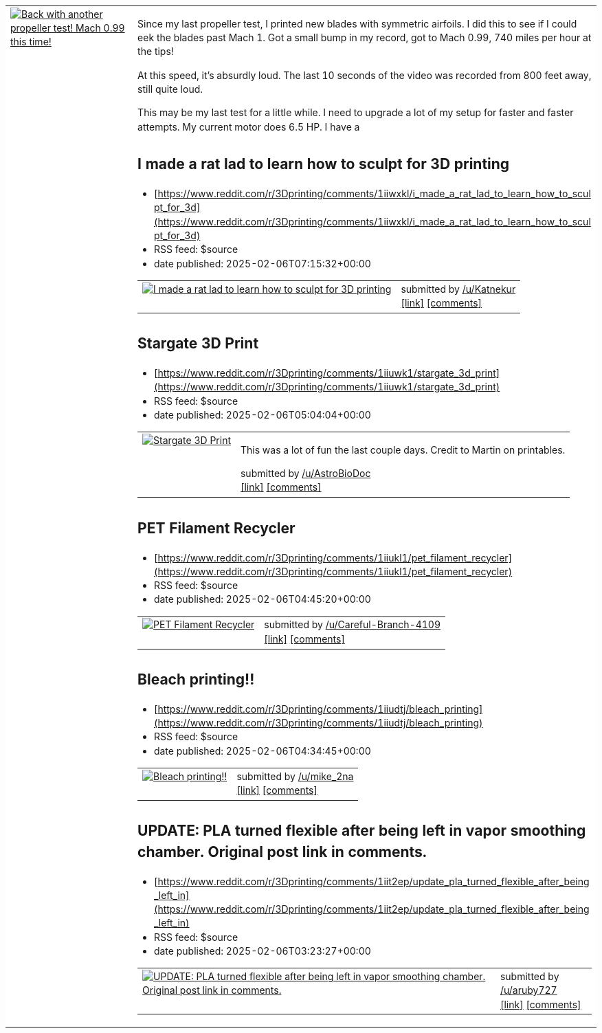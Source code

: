<table> <tr><td> <a href="https://www.reddit.com/r/3Dprinting/comments/1iixc6v/back_with_another_propeller_test_mach_099_this/"> <img src="https://external-preview.redd.it/eDczaHhkM3czaGhlMcEAr1KCkzqXKTbxh4PFAQlskWLRvOGZU14V0dAWyjYT.png?width=640&amp;crop=smart&amp;auto=webp&amp;s=e63af47b8b45f7546433298f761a9a5d1abe136f" alt="Back with another propeller test! Mach 0.99 this time!" title="Back with another propeller test! Mach 0.99 this time!" /> </a> </td><td> <div class="md"><p>Since my last propeller test, I printed new blades with symmetric airfoils. I did this to see if I could eek the blades past Mach 1. Got a small bump in my record, got to Mach 0.99, 740 miles per hour at the tips!</p> <p>At this speed, it’s absurdly loud. The last 10 seconds of the video was recorded from 800 feet away, still quite loud.</p> <p>This may be my last test for a little while. I need to upgrade a lot of my setup for faster and faster attempts. My current motor does 6.5 HP. I have a

## I made a rat lad to learn how to sculpt for 3D printing
 - [https://www.reddit.com/r/3Dprinting/comments/1iiwxkl/i_made_a_rat_lad_to_learn_how_to_sculpt_for_3d](https://www.reddit.com/r/3Dprinting/comments/1iiwxkl/i_made_a_rat_lad_to_learn_how_to_sculpt_for_3d)
 - RSS feed: $source
 - date published: 2025-02-06T07:15:32+00:00

<table> <tr><td> <a href="https://www.reddit.com/r/3Dprinting/comments/1iiwxkl/i_made_a_rat_lad_to_learn_how_to_sculpt_for_3d/"> <img src="https://b.thumbs.redditmedia.com/W6WSXbduXhldMTJQpar-DaEG_7GGj2xHH5-ODANhyOk.jpg" alt="I made a rat lad to learn how to sculpt for 3D printing" title="I made a rat lad to learn how to sculpt for 3D printing" /> </a> </td><td> &#32; submitted by &#32; <a href="https://www.reddit.com/user/Katnekur"> /u/Katnekur </a> <br/> <span><a href="https://www.reddit.com/gallery/1iiwxkl">[link]</a></span> &#32; <span><a href="https://www.reddit.com/r/3Dprinting/comments/1iiwxkl/i_made_a_rat_lad_to_learn_how_to_sculpt_for_3d/">[comments]</a></span> </td></tr></table>

## Stargate 3D Print
 - [https://www.reddit.com/r/3Dprinting/comments/1iiuwk1/stargate_3d_print](https://www.reddit.com/r/3Dprinting/comments/1iiuwk1/stargate_3d_print)
 - RSS feed: $source
 - date published: 2025-02-06T05:04:04+00:00

<table> <tr><td> <a href="https://www.reddit.com/r/3Dprinting/comments/1iiuwk1/stargate_3d_print/"> <img src="https://external-preview.redd.it/emZiNGhlOGNiZ2hlMRq2IaJZU9Pnb-8vJ7d0Itv-NPpTj5cb2z9uJ6B0cera.png?width=640&amp;crop=smart&amp;auto=webp&amp;s=bf85a3dc54b354d9714a59f0855e9527f485872c" alt="Stargate 3D Print" title="Stargate 3D Print" /> </a> </td><td> <div class="md"><p>This was a lot of fun the last couple days. Credit to Martin on printables.</p> </div> &#32; submitted by &#32; <a href="https://www.reddit.com/user/AstroBioDoc"> /u/AstroBioDoc </a> <br/> <span><a href="https://v.redd.it/onpiigucbghe1">[link]</a></span> &#32; <span><a href="https://www.reddit.com/r/3Dprinting/comments/1iiuwk1/stargate_3d_print/">[comments]</a></span> </td></tr></table>

## PET Filament Recycler
 - [https://www.reddit.com/r/3Dprinting/comments/1iiukl1/pet_filament_recycler](https://www.reddit.com/r/3Dprinting/comments/1iiukl1/pet_filament_recycler)
 - RSS feed: $source
 - date published: 2025-02-06T04:45:20+00:00

<table> <tr><td> <a href="https://www.reddit.com/r/3Dprinting/comments/1iiukl1/pet_filament_recycler/"> <img src="https://b.thumbs.redditmedia.com/s-igNyxy3dziyREimvYdwB3QPABtwaFBrr2e-OsJA0w.jpg" alt="PET Filament Recycler" title="PET Filament Recycler" /> </a> </td><td> &#32; submitted by &#32; <a href="https://www.reddit.com/user/Careful-Branch-4109"> /u/Careful-Branch-4109 </a> <br/> <span><a href="https://www.reddit.com/gallery/1iiukl1">[link]</a></span> &#32; <span><a href="https://www.reddit.com/r/3Dprinting/comments/1iiukl1/pet_filament_recycler/">[comments]</a></span> </td></tr></table>

## Bleach printing!!
 - [https://www.reddit.com/r/3Dprinting/comments/1iiudtj/bleach_printing](https://www.reddit.com/r/3Dprinting/comments/1iiudtj/bleach_printing)
 - RSS feed: $source
 - date published: 2025-02-06T04:34:45+00:00

<table> <tr><td> <a href="https://www.reddit.com/r/3Dprinting/comments/1iiudtj/bleach_printing/"> <img src="https://preview.redd.it/d2x7cti13ghe1.jpeg?width=640&amp;crop=smart&amp;auto=webp&amp;s=8fef9ab1f1756cf4cb04f3958175039c5011664a" alt="Bleach printing!!" title="Bleach printing!!" /> </a> </td><td> &#32; submitted by &#32; <a href="https://www.reddit.com/user/mike_2na"> /u/mike_2na </a> <br/> <span><a href="https://i.redd.it/d2x7cti13ghe1.jpeg">[link]</a></span> &#32; <span><a href="https://www.reddit.com/r/3Dprinting/comments/1iiudtj/bleach_printing/">[comments]</a></span> </td></tr></table>

## UPDATE: PLA turned flexible after being left in vapor smoothing chamber. Original post link in comments.
 - [https://www.reddit.com/r/3Dprinting/comments/1iit2ep/update_pla_turned_flexible_after_being_left_in](https://www.reddit.com/r/3Dprinting/comments/1iit2ep/update_pla_turned_flexible_after_being_left_in)
 - RSS feed: $source
 - date published: 2025-02-06T03:23:27+00:00

<table> <tr><td> <a href="https://www.reddit.com/r/3Dprinting/comments/1iit2ep/update_pla_turned_flexible_after_being_left_in/"> <img src="https://external-preview.redd.it/NnBvZW03djl0ZmhlMR7UErAYnRkP_5-hTgUHJlb9TLc5VIVmWECahKAtD7dm.png?width=640&amp;crop=smart&amp;auto=webp&amp;s=f47ca5ece99f28a28465b5a3c3cd8e73a5a4b5cf" alt="UPDATE: PLA turned flexible after being left in vapor smoothing chamber. Original post link in comments." title="UPDATE: PLA turned flexible after being left in vapor smoothing chamber. Original post link in comments." /> </a> </td><td> &#32; submitted by &#32; <a href="https://www.reddit.com/user/aruby727"> /u/aruby727 </a> <br/> <span><a href="https://v.redd.it/w2ryi6v9tfhe1">[link]</a></span> &#32; <span><a href="https://www.reddit.com/r/3Dprinting/comments/1iit2ep/update_pla_turned_flexible_after_being_left_in/">[comments]</a></span> </td></tr></table>
